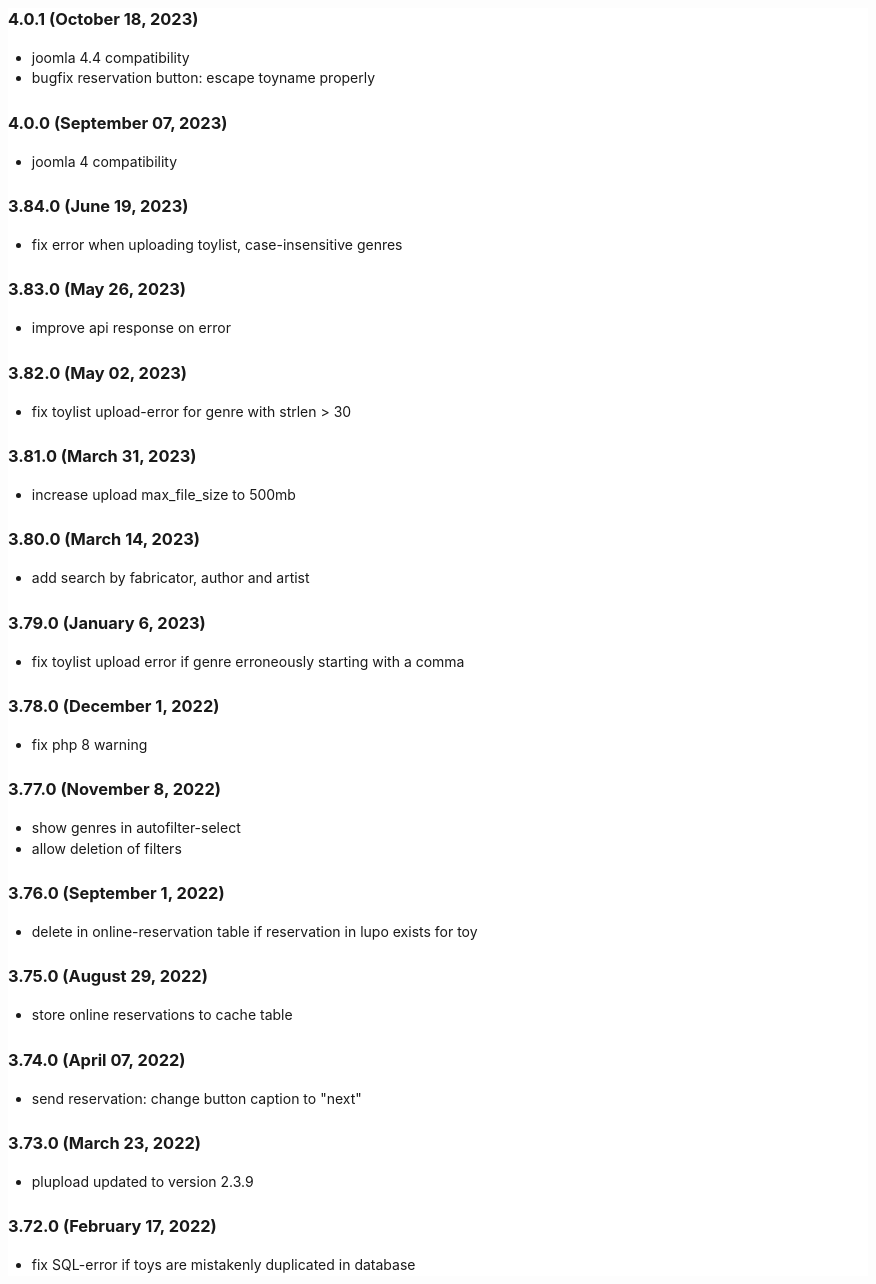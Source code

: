 ### 4.0.1 (October 18, 2023)
  - joomla 4.4 compatibility
  - bugfix reservation button: escape toyname properly 
   
### 4.0.0 (September 07, 2023)
  - joomla 4 compatibility

### 3.84.0 (June 19, 2023)
  - fix error when uploading toylist, case-insensitive genres

### 3.83.0 (May 26, 2023)
  - improve api response on error

### 3.82.0 (May 02, 2023)
  - fix toylist upload-error for genre with strlen > 30

### 3.81.0 (March 31, 2023)
  - increase upload max_file_size to 500mb 

### 3.80.0 (March 14, 2023)
  - add search by fabricator, author and artist

### 3.79.0 (January 6, 2023)
  - fix toylist upload error if genre erroneously starting with a comma

### 3.78.0 (December 1, 2022)
  - fix php 8 warning

### 3.77.0 (November 8, 2022) 
  - show genres in autofilter-select
  - allow deletion of filters

### 3.76.0 (September 1, 2022)
  - delete in online-reservation table if reservation in lupo exists for toy

### 3.75.0 (August 29, 2022)
  - store online reservations to cache table

### 3.74.0 (April 07, 2022)
  - send reservation: change button caption to "next"

### 3.73.0 (March 23, 2022)
  - plupload updated to version 2.3.9

### 3.72.0 (February 17, 2022)
  - fix SQL-error if toys are mistakenly duplicated in database
